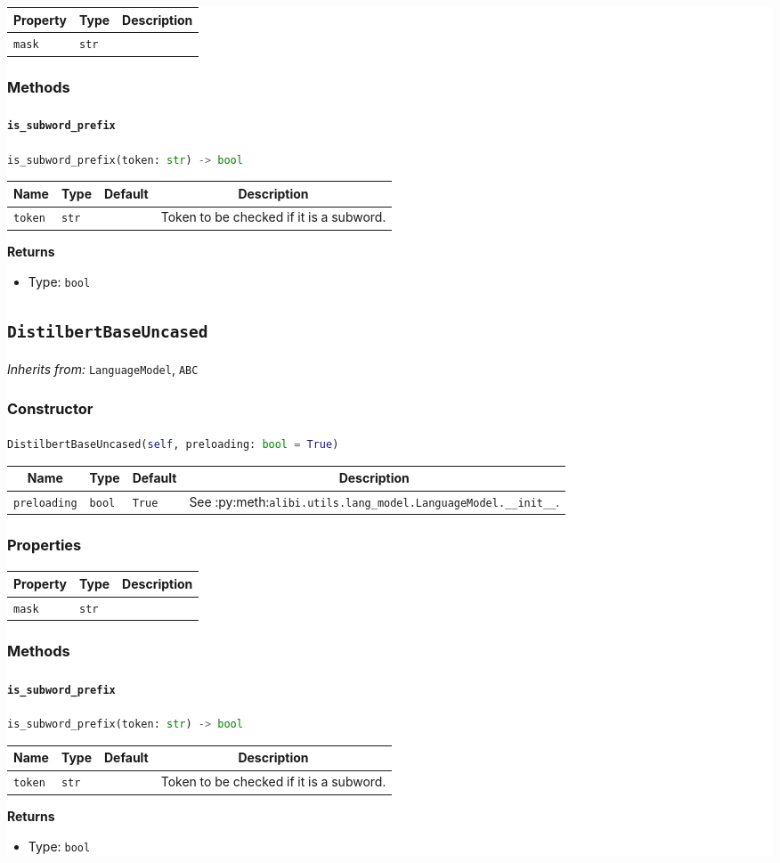 | Property | Type | Description |
| -------- | ---- | ----------- |
| `mask` | `str` |  |

### Methods

#### `is_subword_prefix`

```python
is_subword_prefix(token: str) -> bool
```

| Name | Type | Default | Description |
| ---- | ---- | ------- | ----------- |
| `token` | `str` |  | Token to be checked if it is a subword. |

**Returns**
- Type: `bool`

## `DistilbertBaseUncased`

_Inherits from:_ `LanguageModel`, `ABC`

### Constructor

```python
DistilbertBaseUncased(self, preloading: bool = True)
```

| Name | Type | Default | Description |
| ---- | ---- | ------- | ----------- |
| `preloading` | `bool` | `True` | See :py:meth:`alibi.utils.lang_model.LanguageModel.__init__`. |

### Properties

| Property | Type | Description |
| -------- | ---- | ----------- |
| `mask` | `str` |  |

### Methods

#### `is_subword_prefix`

```python
is_subword_prefix(token: str) -> bool
```

| Name | Type | Default | Description |
| ---- | ---- | ------- | ----------- |
| `token` | `str` |  | Token to be checked if it is a subword. |

**Returns**
- Type: `bool`
